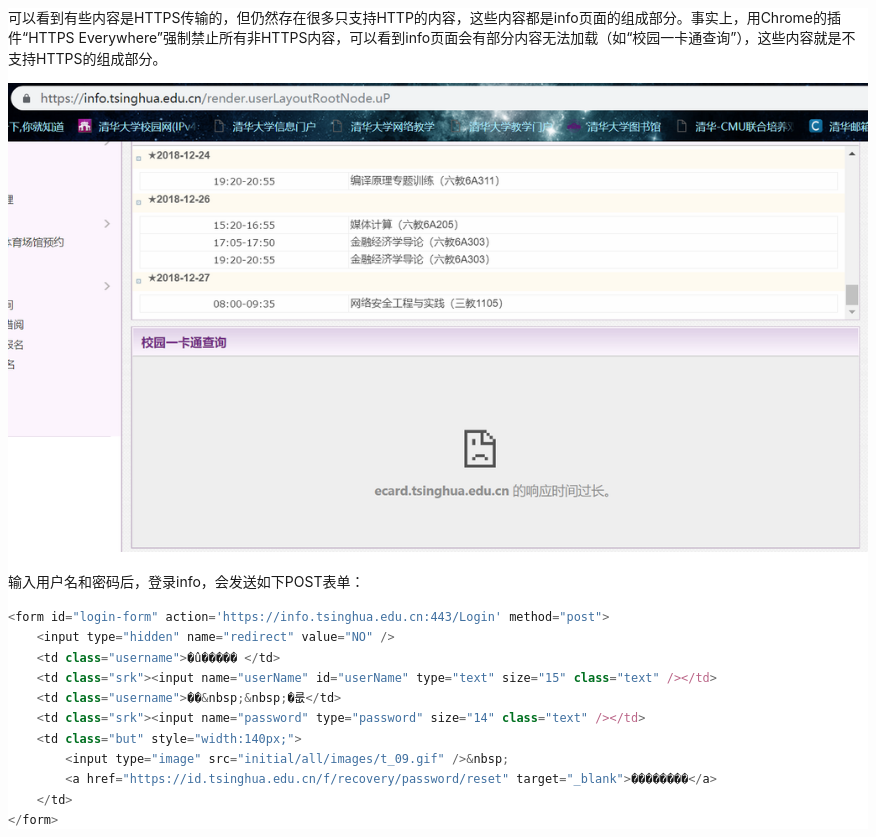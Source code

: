 可以看到有些内容是HTTPS传输的，但仍然存在很多只支持HTTP的内容，这些内容都是info页面的组成部分。事实上，用Chrome的插件“HTTPS Everywhere”强制禁止所有非HTTPS内容，可以看到info页面会有部分内容无法加载（如“校园一卡通查询”），这些内容就是不支持HTTPS的组成部分。

![](fig/sso/1.block.PNG)

输入用户名和密码后，登录info，会发送如下POST表单：

```js
<form id="login-form" action='https://info.tsinghua.edu.cn:443/Login' method="post">
    <input type="hidden" name="redirect" value="NO" />
    <td class="username">�û����� </td>
    <td class="srk"><input name="userName" id="userName" type="text" size="15" class="text" /></td>
    <td class="username">��&nbsp;&nbsp;�룺</td>
    <td class="srk"><input name="password" type="password" size="14" class="text" /></td>
    <td class="but" style="width:140px;">
        <input type="image" src="initial/all/images/t_09.gif" />&nbsp;
        <a href="https://id.tsinghua.edu.cn/f/recovery/password/reset" target="_blank">��������</a>
    </td>
</form>
```
